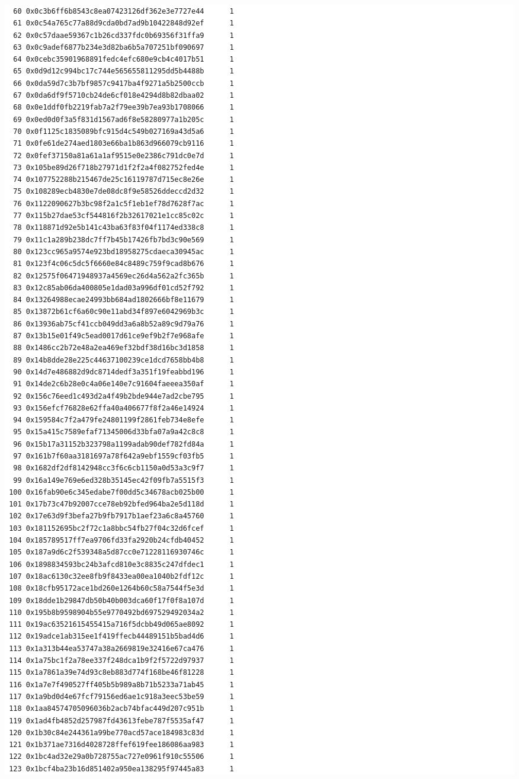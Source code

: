       60 0x0c3b6ff6b8543c8ea07423126df362e3e7727e44      1
      61 0x0c54a765c77a88d9cda0bd7ad9b10422848d92ef      1
      62 0x0c57daae59367c1b26cd337fdc0b69356f31ffa9      1
      63 0x0c9adef6877b234e3d82ba6b5a707251bf090697      1
      64 0x0cebc35901968891fedc4efc680e9cb4c4017b51      1
      65 0x0d9d12c994bc17c744e565655811295dd5b4488b      1
      66 0x0da59d7c3b7bf9857c9417ba4f9271a5b2500ccb      1
      67 0x0da6df9f5710cb24de6cf018e4294d8b82dbaa02      1
      68 0x0e1ddf0fb2219fab7a2f79ee39b7ea93b1708066      1
      69 0x0ed0d0f3a5f831d1567ad6f8e58280977a1b205c      1
      70 0x0f1125c1835089bfc915d4c549b027169a43d5a6      1
      71 0x0fe61de274aed1803e66ba1b863d966079cb9116      1
      72 0x0fef37150a81a61a1af9515e0e2386c791dc0e7d      1
      73 0x105be89d26f718b27971d1f2f2a4f082752fed4e      1
      74 0x107752288b215467de25c16119787d715ec8e26e      1
      75 0x108289ecb4830e7de08dc8f9e58526ddeccd2d32      1
      76 0x1122090627b3bc98f2a1c5f1eb1ef78d7628f7ac      1
      77 0x115b27dae53cf544816f2b32617021e1cc85c02c      1
      78 0x118871d92e5b141c43ba63f83f04f1174ed338c8      1
      79 0x11c1a289b238dc7ff7b45b17426fb7bd3c90e569      1
      80 0x123cc965a9574e923bd18958275cdaeca30945ac      1
      81 0x123f4c06c5dc5f6660e84c8489c759f9cad8b676      1
      82 0x12575f06471948937a4569ec26d4a562a2fc365b      1
      83 0x12c85ab06da400805e1dad03a996df01cd52f792      1
      84 0x13264988ecae24993bb684ad1802666bf8e11679      1
      85 0x13872b61cf6a60c90e11abd34f897e6042969b3c      1
      86 0x13936ab75cf41ccb049dd3a6a8b52a89c9d79a76      1
      87 0x13b15e01f49c5ead0017d61ce9ef9b2f7e968afe      1
      88 0x1486cc2b72e48a2ea469ef32bdf38d16bc3d1858      1
      89 0x14b8dde28e225c44637100239ce1dcd7658bb4b8      1
      90 0x14d7e486882d9dc8714dedf3a351f19feabbd196      1
      91 0x14de2c6b28e0c4a06e140e7c91604faeeea350af      1
      92 0x156c76eed1c493d2a4f49b2bde944e7ad2cbe795      1
      93 0x156efcf76828e62ffa40a406677f8f2a46e14924      1
      94 0x159584c7f2a479fe24801199f2861feb734e8efe      1
      95 0x15a415c7589efaf71345006d33bfa07a9a42c8c8      1
      96 0x15b17a31152b323798a1199adab90def782fd84a      1
      97 0x161b7f60aa3181697a78f642a9ebf1559cf03fb5      1
      98 0x1682df2df8142948cc3f6c6cb1150a0d53a3c9f7      1
      99 0x16a149e769e6ed328b35145ec42f09fb7a5515f3      1
     100 0x16fab90e6c345edabe7f00dd5c34678acb025b00      1
     101 0x17b73c47b92007cce78eb92bfed964ba2e5d118d      1
     102 0x17e63d9f3befa27b9fb7917b1aef23a6c8a45760      1
     103 0x181152695bc2f72c1a8bbc54fb27f04c32d6fcef      1
     104 0x185789517ff7ea9706fd33fa2920b24cfdb40452      1
     105 0x187a9d6c2f539348a5d87cc0e71228116930746c      1
     106 0x1898834593bc24b3afcd810e3c8835c247dfdec1      1
     107 0x18ac6130c32ee8fb9f8433ea00ea1040b2fdf12c      1
     108 0x18cfb95172ace1bd260e1264b60c58a7544f5e3d      1
     109 0x18dde1b29847db50b40b003dca60f17f0f8a107d      1
     110 0x195b8b9598904b55e9770492bd697529492034a2      1
     111 0x19ac63521615455415a716f5dcbb49d065ae8092      1
     112 0x19adce1ab315ee1f419ffecb44489151b5bad4d6      1
     113 0x1a313b44ea53747a38a2669819e32416e67ca476      1
     114 0x1a75bc1f2a78ee337f248dca1b9f2f5722d97937      1
     115 0x1a7861a39e74d93c8eb883d774f168be46f81228      1
     116 0x1a7e7f490527ff405b5b989a8b71b5233a71ab45      1
     117 0x1a9bd0d4e67fcf79156ed6ae1c918a3eec53be59      1
     118 0x1aa84574705096036b2acb74bfac449d207c951b      1
     119 0x1ad4fb4852d257987fd43613febe787f5535af47      1
     120 0x1b30c84e244361a99be770acd57ace184983c83d      1
     121 0x1b371ae7316d4028728ffef619fee186086aa983      1
     122 0x1bc4ad32e29a0b728755ac727e0961f910c55506      1
     123 0x1bcf4ba23b16d851402a950ea138295f97445a83      1